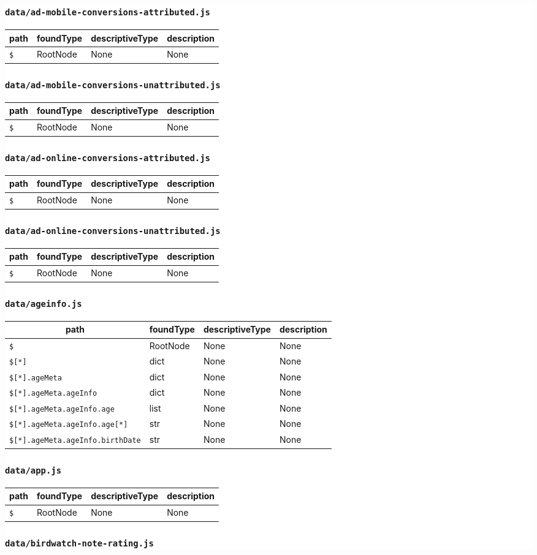 ### `data/ad-mobile-conversions-attributed.js`

| path | foundType | descriptiveType | description |
|---|---|---|---|
| `$` | RootNode | None | None |

### `data/ad-mobile-conversions-unattributed.js`

| path | foundType | descriptiveType | description |
|---|---|---|---|
| `$` | RootNode | None | None |

### `data/ad-online-conversions-attributed.js`

| path | foundType | descriptiveType | description |
|---|---|---|---|
| `$` | RootNode | None | None |

### `data/ad-online-conversions-unattributed.js`

| path | foundType | descriptiveType | description |
|---|---|---|---|
| `$` | RootNode | None | None |

### `data/ageinfo.js`

| path | foundType | descriptiveType | description |
|---|---|---|---|
| `$` | RootNode | None | None |
| `$[*]` | dict | None | None |
| `$[*].ageMeta` | dict | None | None |
| `$[*].ageMeta.ageInfo` | dict | None | None |
| `$[*].ageMeta.ageInfo.age` | list | None | None |
| `$[*].ageMeta.ageInfo.age[*]` | str | None | None |
| `$[*].ageMeta.ageInfo.birthDate` | str | None | None |

### `data/app.js`

| path | foundType | descriptiveType | description |
|---|---|---|---|
| `$` | RootNode | None | None |

### `data/birdwatch-note-rating.js`
